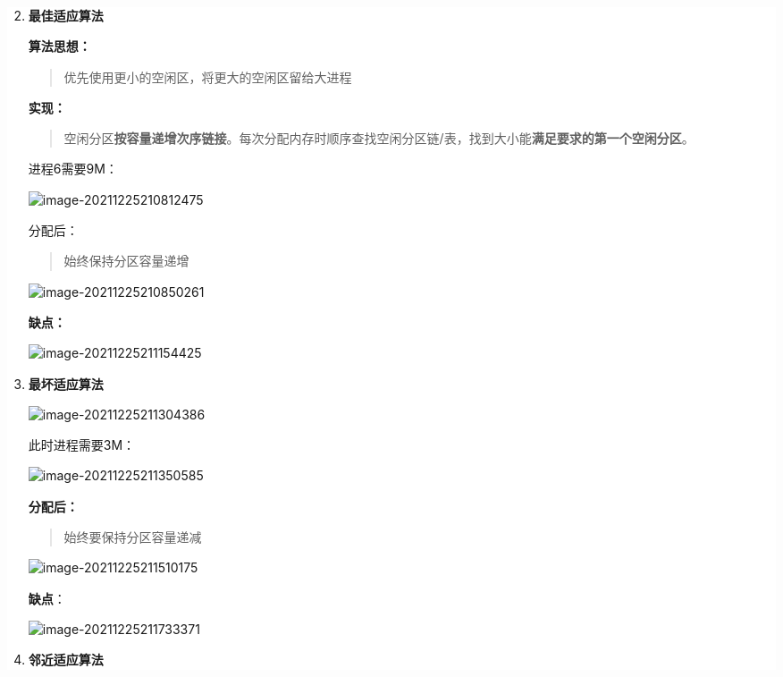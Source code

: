 
   2. **最佳适应算法**

      

      **算法思想：**

      > 优先使用更小的空闲区，将更大的空闲区留给大进程

      

      **实现：**

      > 空闲分区**按容量递增次序链接**。每次分配内存时顺序查找空闲分区链/表，找到大小能**满足要求的第一个空闲分区**。

      

      进程6需要9M：

      ![image-20211225210812475](https://gitee.com/steadyHeart/drawingBed/raw/master/photos/image-20211225210812475.png)

      

      分配后：

      > 始终保持分区容量递增

      ![image-20211225210850261](https://gitee.com/steadyHeart/drawingBed/raw/master/photos/image-20211225210850261.png)

      

      **缺点：**

      ![image-20211225211154425](https://gitee.com/steadyHeart/drawingBed/raw/master/photos/image-20211225211154425.png)

      

   3. **最坏适应算法**

      ![image-20211225211304386](https://gitee.com/steadyHeart/drawingBed/raw/master/photos/image-20211225211304386.png)

      

      此时进程需要3M：

      ![image-20211225211350585](https://gitee.com/steadyHeart/drawingBed/raw/master/photos/image-20211225211350585.png)

      

      **分配后：**

      

      > 始终要保持分区容量递减

      ![image-20211225211510175](https://gitee.com/steadyHeart/drawingBed/raw/master/photos/image-20211225211510175.png)

      

      **缺点**：

      ![image-20211225211733371](https://gitee.com/steadyHeart/drawingBed/raw/master/photos/image-20211225211733371.png)

      

   4. **邻近适应算法**
